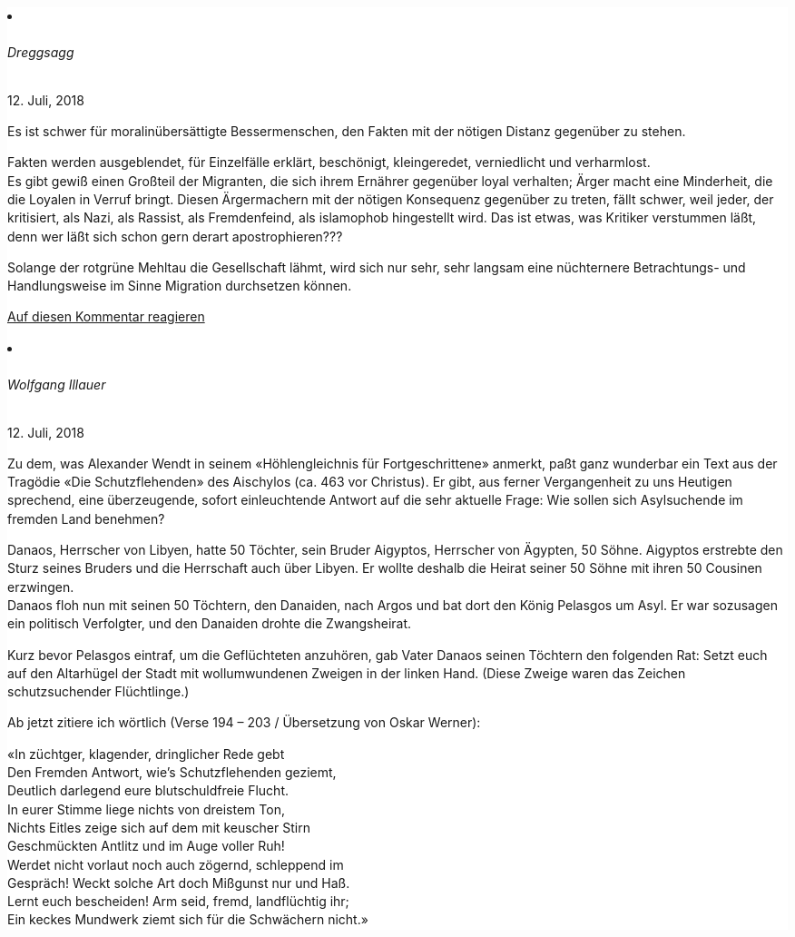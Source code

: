 
</li>
<li class="comment odd alt thread-even depth-1 clearfix" id="li-comment-4107">
<h6 class="author">Dreggsagg</h6> <span class="date">12. Juli, 2018</span>



Es ist schwer für moralinübersättigte Bessermenschen, den Fakten mit der nötigen Distanz gegenüber zu stehen.

Fakten werden ausgeblendet, für Einzelfälle erklärt, beschönigt, kleingeredet, verniedlicht und verharmlost.<br>
Es gibt gewiß einen Großteil der Migranten, die sich ihrem Ernährer gegenüber loyal verhalten; Ärger macht eine Minderheit, die die Loyalen in Verruf bringt. Diesen Ärgermachern mit der nötigen Konsequenz gegenüber zu treten, fällt schwer, weil jeder, der kritisiert, als Nazi, als Rassist, als Fremdenfeind, als islamophob hingestellt wird. Das ist etwas, was Kritiker verstummen läßt, denn wer läßt sich schon gern derart apostrophieren??? 

Solange der rotgrüne Mehltau die Gesellschaft lähmt, wird sich nur sehr, sehr langsam eine nüchternere Betrachtungs- und Handlungsweise im Sinne Migration durchsetzen können.

<a rel="nofollow" class="comment-reply-link" href="#comment-4107" data-commentid="4107" data-postid="7139" data-belowelement="comment-4107" data-respondelement="respond" data-replyto="Antworte auf Dreggsagg" aria-label="Antworte auf Dreggsagg">Auf diesen Kommentar reagieren</a> 


</li>
<li class="comment even thread-odd thread-alt depth-1 clearfix" id="li-comment-4109">
<h6 class="author">Wolfgang Illauer</h6> <span class="date">12. Juli, 2018</span>



Zu dem, was Alexander Wendt in seinem «Höhlengleichnis für Fortgeschrittene» anmerkt, paßt ganz wunderbar ein Text aus der Tragödie «Die Schutzflehenden» des Aischylos (ca. 463 vor Christus). Er gibt, aus ferner Vergangenheit zu uns Heutigen sprechend, eine überzeugende, sofort einleuchtende Antwort auf die sehr aktuelle Frage: Wie sollen sich Asylsuchende im fremden Land benehmen?

Danaos, Herrscher von Libyen, hatte 50 Töchter, sein Bruder Aigyptos, Herrscher von Ägypten, 50 Söhne. Aigyptos erstrebte den Sturz seines Bruders und die Herrschaft auch über Libyen. Er wollte deshalb die Heirat seiner 50 Söhne mit ihren 50 Cousinen erzwingen.<br>
Danaos floh nun mit seinen 50 Töchtern, den Danaiden, nach Argos und bat dort den König Pelasgos um Asyl. Er war sozusagen ein politisch Verfolgter, und den Danaiden drohte die Zwangsheirat.

Kurz bevor Pelasgos eintraf, um die Geflüchteten anzuhören, gab Vater Danaos seinen Töchtern den folgenden Rat: Setzt euch auf den Altarhügel der Stadt mit wollumwundenen Zweigen in der linken Hand. (Diese Zweige waren das Zeichen schutzsuchender Flüchtlinge.)

Ab jetzt zitiere ich wörtlich (Verse 194 – 203 / Übersetzung von Oskar Werner):

«In züchtger, klagender, dringlicher Rede gebt<br>
Den Fremden Antwort, wie’s Schutzflehenden geziemt,<br>
Deutlich darlegend eure blutschuldfreie Flucht.<br>
In eurer Stimme liege nichts von dreistem Ton,<br>
Nichts Eitles zeige sich auf dem mit keuscher Stirn<br>
Geschmückten Antlitz und im Auge voller Ruh!<br>
Werdet nicht vorlaut noch auch zögernd, schleppend im<br>
Gespräch! Weckt solche Art doch Mißgunst nur und Haß.<br>
Lernt euch bescheiden! Arm seid, fremd, landflüchtig ihr;<br>
Ein keckes Mundwerk ziemt sich für die Schwächern nicht.»
